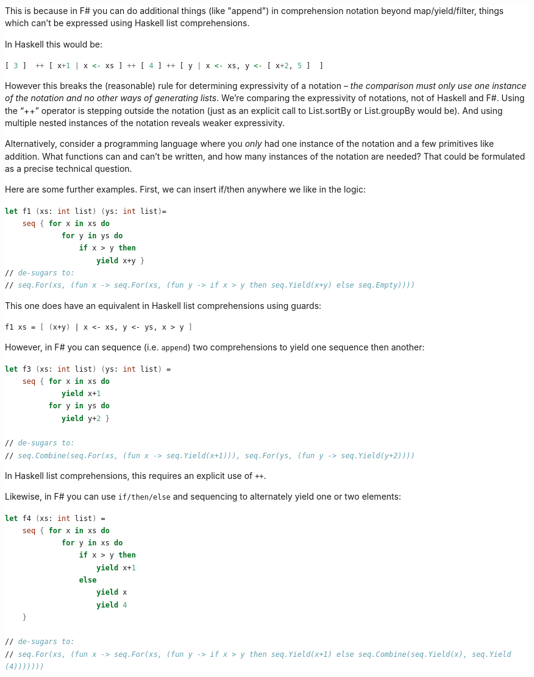This is because in F# you can do additional things (like "append") in comprehension notation beyond map/yield/filter, things
which can’t be expressed using Haskell list comprehensions. 

In Haskell this would be:
```haskell
[ 3 ]  ++ [ x+1 | x <- xs ] ++ [ 4 ] ++ [ y | x <- xs, y <- [ x+2, 5 ]  ]
```
However this breaks the (reasonable) rule for determining expressivity of a notation – _the comparison must only use one instance of the notation and no other ways of generating lists_. We’re comparing the expressivity of notations, not of Haskell and F#. Using the “++” operator is stepping outside the notation (just as an explicit call to List.sortBy or List.groupBy would be). And using multiple nested instances of the notation reveals weaker expressivity.

Alternatively, consider a programming language where you _only_ had one instance of the notation and a few primitives like addition.  What functions can and can’t be written, and how many instances of the notation are needed?  That could be formulated as a precise technical question.

Here are some further examples. First, we can insert if/then anywhere we like in the logic:

```fsharp
let f1 (xs: int list) (ys: int list)=
    seq { for x in xs do 
             for y in ys do 
                 if x > y then 
                     yield x+y }
// de-sugars to:
// seq.For(xs, (fun x -> seq.For(xs, (fun y -> if x > y then seq.Yield(x+y) else seq.Empty))))
```

This one does have an equivalent in Haskell list comprehensions using guards:

```fsharp
f1 xs = [ (x+y) | x <- xs, y <- ys, x > y ]
```

However, in F# you can sequence (i.e. `append`) two comprehensions to yield one sequence then another:

```fsharp
let f3 (xs: int list) (ys: int list) =
    seq { for x in xs do 
             yield x+1 
          for y in ys do 
             yield y+2 }

// de-sugars to:
// seq.Combine(seq.For(xs, (fun x -> seq.Yield(x+1))), seq.For(ys, (fun y -> seq.Yield(y+2))))
```
In Haskell list comprehensions, this requires an explicit use of `++`.

Likewise, in F# you can use `if/then/else` and sequencing to alternately yield one or two elements:

```fsharp
let f4 (xs: int list) =
    seq { for x in xs do 
             for y in xs do 
                 if x > y then 
                     yield x+1 
                 else 
                     yield x 
                     yield 4 
    }

// de-sugars to:
// seq.For(xs, (fun x -> seq.For(xs, (fun y -> if x > y then seq.Yield(x+1) else seq.Combine(seq.Yield(x), seq.Yield(4)))))))
```
